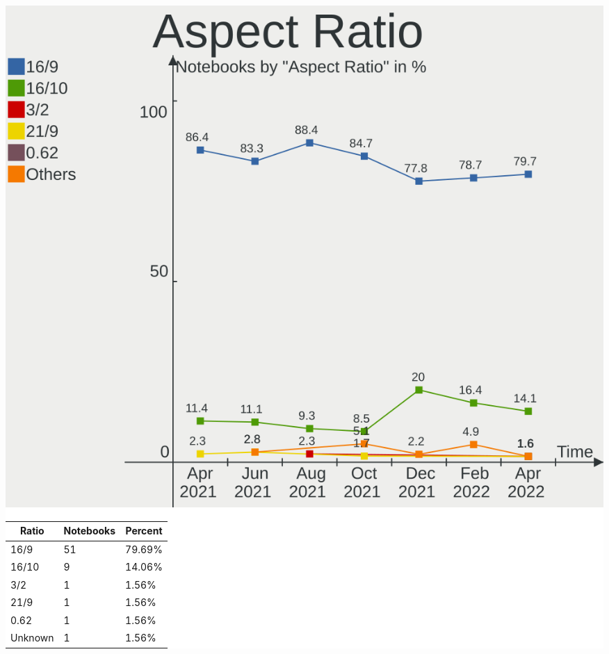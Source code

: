 ![Aspect Ratio](./images/line_chart/mon_ratio.svg)

| Ratio   | Notebooks | Percent |
|---------|-----------|---------|
| 16/9    | 51        | 79.69%  |
| 16/10   | 9         | 14.06%  |
| 3/2     | 1         | 1.56%   |
| 21/9    | 1         | 1.56%   |
| 0.62    | 1         | 1.56%   |
| Unknown | 1         | 1.56%   |
